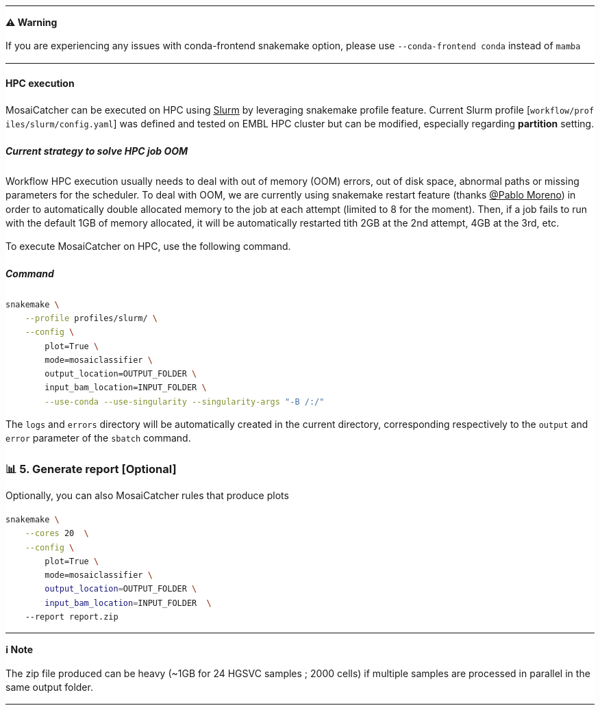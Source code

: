 
---
**⚠️ Warning**

If you are experiencing any issues with conda-frontend snakemake option, please use `--conda-frontend conda` instead of `mamba` 

---

#### HPC execution

MosaiCatcher can be executed on HPC using [Slurm](https://slurm.schedmd.com/documentation.html) by leveraging snakemake profile feature. Current Slurm profile [`workflow/profiles/slurm/config.yaml`] was defined and tested on EMBL HPC cluster but can be modified, especially regarding **partition** setting. 

##### Current strategy to solve HPC job OOM 

Workflow HPC execution usually needs to deal with out of memory (OOM) errors, out of disk space, abnormal paths or missing parameters for the scheduler. To deal with OOM, we are currently using snakemake restart feature (thanks [@Pablo Moreno](https://github.com/pcm32)) in order to automatically double allocated memory to the job at each attempt (limited to 8 for the moment). Then, if a job fails to run with the default 1GB of memory allocated, it will be automatically restarted tith 2GB at the 2nd attempt, 4GB at the 3rd, etc. 

To execute MosaiCatcher on HPC, use the following command. 

##### Command 

```bash
snakemake \
    --profile profiles/slurm/ \
    --config \
        plot=True \
        mode=mosaiclassifier \
        output_location=OUTPUT_FOLDER \
        input_bam_location=INPUT_FOLDER \
        --use-conda --use-singularity --singularity-args "-B /:/"
```

The `logs` and `errors` directory will be automatically created in the current directory, corresponding respectively to the `output` and `error` parameter of the `sbatch` command. 


###  📊 5. Generate report  [Optional]

Optionally, you can also MosaiCatcher rules that produce plots 

```bash
snakemake \
    --cores 20  \
    --config \
        plot=True \
        mode=mosaiclassifier \ 
        output_location=OUTPUT_FOLDER \
        input_bam_location=INPUT_FOLDER  \
    --report report.zip
```



---
**ℹ️ Note**

The zip file produced can be heavy (~1GB for 24 HGSVC samples ; 2000 cells) if multiple samples are processed in parallel in the same output folder.

---